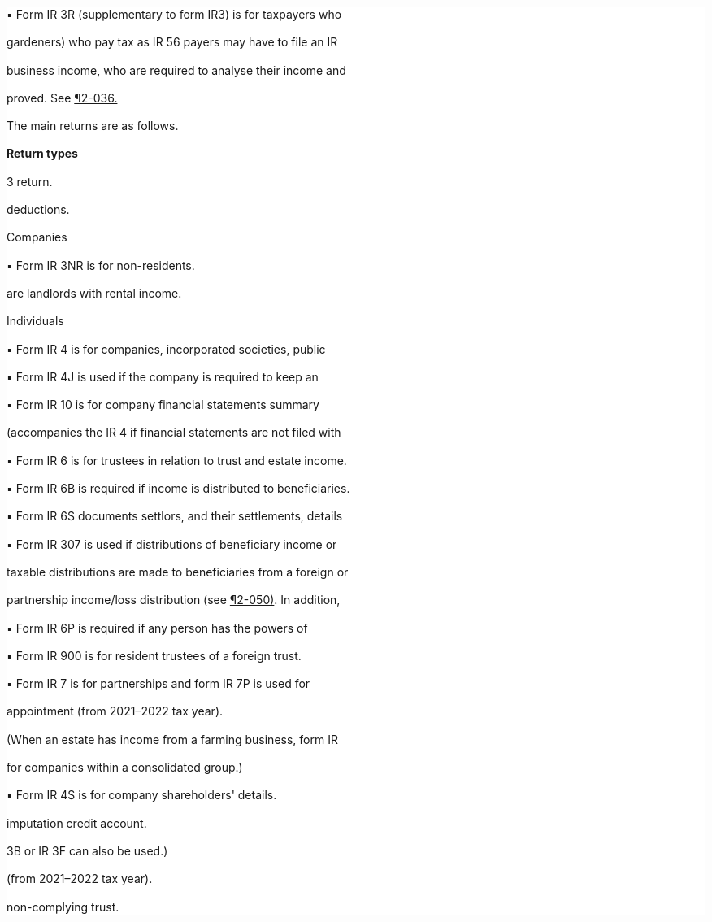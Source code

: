 ▪ Form IR 3R (supplementary to form IR3) is for taxpayers who

gardeners) who pay tax as IR 56 payers may have to file an IR

business income, who are required to analyse their income and

proved. See [¶2-036.](#page-29-0)

The main returns are as follows.

**Return types**

3 return.

deductions.

Companies

▪ Form IR 3NR is for non-residents.

are landlords with rental income.

Individuals

▪ Form IR 4 is for companies, incorporated societies, public

▪ Form IR 4J is used if the company is required to keep an

▪ Form IR 10 is for company financial statements summary

(accompanies the IR 4 if financial statements are not filed with

▪ Form IR 6 is for trustees in relation to trust and estate income.

▪ Form IR 6B is required if income is distributed to beneficiaries.

▪ Form IR 6S documents settlors, and their settlements, details

▪ Form IR 307 is used if distributions of beneficiary income or

taxable distributions are made to beneficiaries from a foreign or

partnership income/loss distribution (see [¶2-050)](#page-33-0). In addition,

▪ Form IR 6P is required if any person has the powers of

▪ Form IR 900 is for resident trustees of a foreign trust.

▪ Form IR 7 is for partnerships and form IR 7P is used for

appointment (from 2021–2022 tax year).

(When an estate has income from a farming business, form IR

for companies within a consolidated group.)

▪ Form IR 4S is for company shareholders' details.

imputation credit account.

3B or IR 3F can also be used.)

(from 2021–2022 tax year).

non-complying trust.
